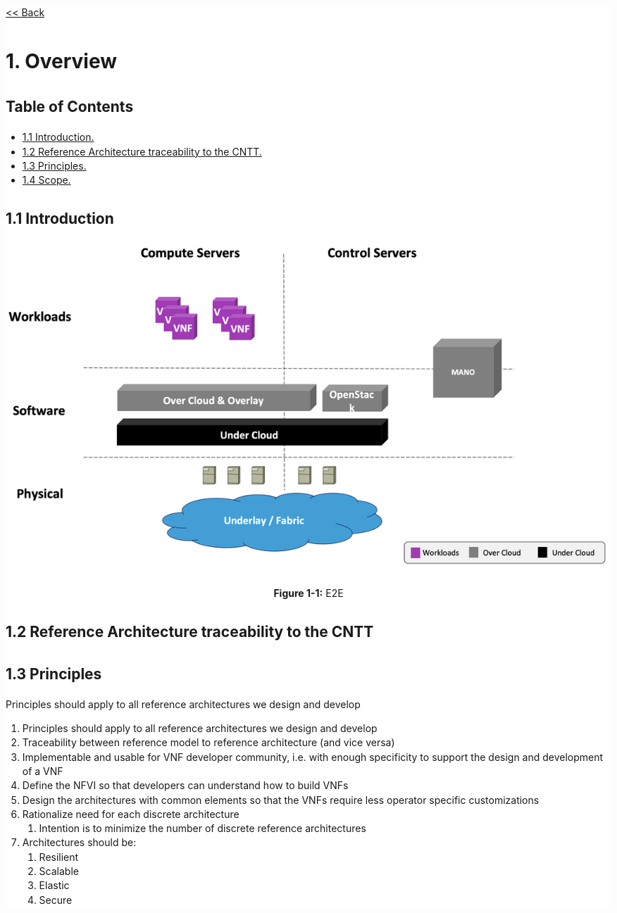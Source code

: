 [<< Back](../../ref_arch)

# 1. Overview

## Table of Contents
* [1.1 Introduction.](#1.1)
* [1.2 Reference Architecture traceability to the CNTT.](#1.2)
* [1.3 Principles.](#1.3)
* [1.4 Scope.](#1.4)

<a name="1.1"></a>
## 1.1 Introduction

<p align="center"><img src="../figures/ref_arch_ch01_e2e.png" alt="E2E" title="E2E" width="100%"/></p><p align="center"><b>Figure 1-1:</b> E2E</p>

<a name="1.2"></a>
## 1.2 Reference Architecture traceability to the CNTT
  
<a name="1.3"></a>
## 1.3 Principles

Principles should apply to all reference architectures we design and develop

1. Principles should apply to all reference architectures we design and develop
1. Traceability between reference model to reference architecture (and vice versa)
1. Implementable and usable for VNF developer community, i.e. with enough specificity to support the design and development of a VNF 
1. Define the NFVI so that developers can understand how to build VNFs
1. Design the architectures with common elements so that the VNFs require less operator specific customizations
1. Rationalize need for each discrete architecture
    1. Intention is to minimize the number of discrete reference architectures
1. Architectures should be:
    1. Resilient
    1. Scalable
    1. Elastic
    1. Secure